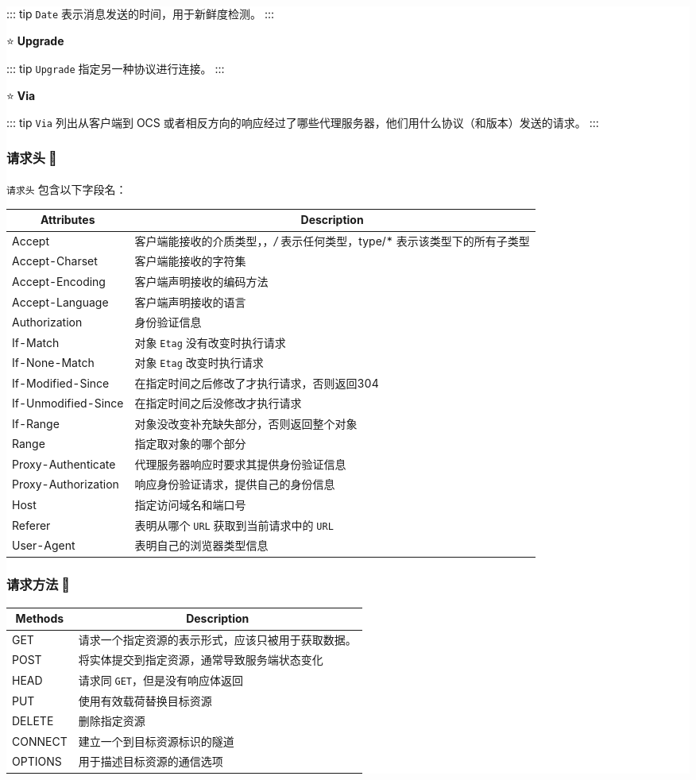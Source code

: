 ::: tip
`Date` 表示消息发送的时间，用于新鲜度检测。
:::

:star: **Upgrade**

::: tip
`Upgrade` 指定另一种协议进行连接。
:::

:star: **Via**

::: tip
`Via` 列出从客户端到 OCS 或者相反方向的响应经过了哪些代理服务器，他们用什么协议（和版本）发送的请求。
:::

### 请求头 :flags:

`请求头` 包含以下字段名：

| Attributes          | Description                                                                 |
| ------------------- | --------------------------------------------------------------------------- |
| Accept              | 客户端能接收的介质类型，，*/* 表示任何类型，type/* 表示该类型下的所有子类型 |
| Accept-Charset      | 客户端能接收的字符集                                                        |
| Accept-Encoding     | 客户端声明接收的编码方法                                                    |
| Accept-Language     | 客户端声明接收的语言                                                        |
| Authorization       | 身份验证信息                                                                |
| If-Match            | 对象 `Etag` 没有改变时执行请求                                              |
| If-None-Match       | 对象 `Etag` 改变时执行请求                                                  |
| If-Modified-Since   | 在指定时间之后修改了才执行请求，否则返回304                                 |
| If-Unmodified-Since | 在指定时间之后没修改才执行请求                                              |
| If-Range            | 对象没改变补充缺失部分，否则返回整个对象                                    |
| Range               | 指定取对象的哪个部分                                                        |
| Proxy-Authenticate  | 代理服务器响应时要求其提供身份验证信息                                      |
| Proxy-Authorization | 响应身份验证请求，提供自己的身份信息                                        |
| Host                | 指定访问域名和端口号                                                        |
| Referer             | 表明从哪个 `URL` 获取到当前请求中的 `URL`                                   |
| User-Agent          | 表明自己的浏览器类型信息                                                    |

### 请求方法 :flags:

| Methods | Description                                        |
| ------- | -------------------------------------------------- |
| GET     | 请求一个指定资源的表示形式，应该只被用于获取数据。 |
| POST    | 将实体提交到指定资源，通常导致服务端状态变化       |
| HEAD    | 请求同 `GET`，但是没有响应体返回                   |
| PUT     | 使用有效载荷替换目标资源                           |
| DELETE  | 删除指定资源                                       |
| CONNECT | 建立一个到目标资源标识的隧道                       |
| OPTIONS | 用于描述目标资源的通信选项                         |